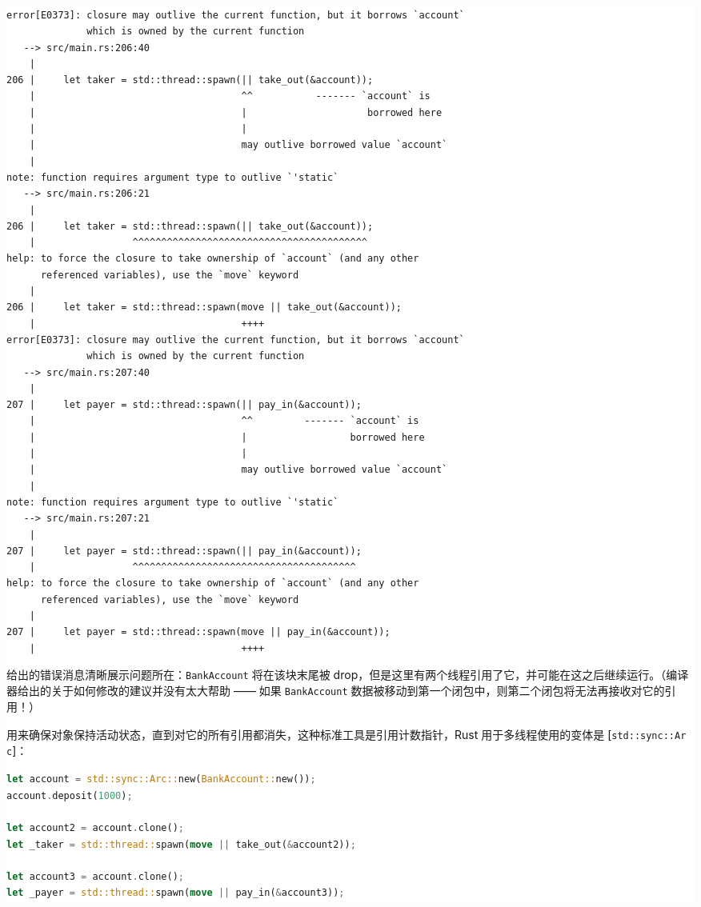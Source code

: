 ```shell
error[E0373]: closure may outlive the current function, but it borrows `account`
              which is owned by the current function
   --> src/main.rs:206:40
    |
206 |     let taker = std::thread::spawn(|| take_out(&account));
    |                                    ^^           ------- `account` is
    |                                    |                     borrowed here
    |                                    |
    |                                    may outlive borrowed value `account`
    |
note: function requires argument type to outlive `'static`
   --> src/main.rs:206:21
    |
206 |     let taker = std::thread::spawn(|| take_out(&account));
    |                 ^^^^^^^^^^^^^^^^^^^^^^^^^^^^^^^^^^^^^^^^^
help: to force the closure to take ownership of `account` (and any other
      referenced variables), use the `move` keyword
    |
206 |     let taker = std::thread::spawn(move || take_out(&account));
    |                                    ++++
error[E0373]: closure may outlive the current function, but it borrows `account`
              which is owned by the current function
   --> src/main.rs:207:40
    |
207 |     let payer = std::thread::spawn(|| pay_in(&account));
    |                                    ^^         ------- `account` is
    |                                    |                  borrowed here
    |                                    |
    |                                    may outlive borrowed value `account`
    |
note: function requires argument type to outlive `'static`
   --> src/main.rs:207:21
    |
207 |     let payer = std::thread::spawn(|| pay_in(&account));
    |                 ^^^^^^^^^^^^^^^^^^^^^^^^^^^^^^^^^^^^^^^
help: to force the closure to take ownership of `account` (and any other
      referenced variables), use the `move` keyword
    |
207 |     let payer = std::thread::spawn(move || pay_in(&account));
    |                                    ++++
```

给出的错误消息清晰展示问题所在：`BankAccount` 将在该块末尾被 drop，但是这里有两个线程引用了它，并可能在这之后继续运行。（编译器给出的关于如何修改的建议并没有太大帮助 —— 如果 `BankAccount` 数据被移动到第一个闭包中，则第二个闭包将无法再接收对它的引用！）

用来确保对象保持活动状态，直到对它的所有引用都消失，这种标准工具是引用计数指针，Rust 用于多线程使用的变体是 [`std::sync::Arc`]：

```rust
let account = std::sync::Arc::new(BankAccount::new());
account.deposit(1000);

let account2 = account.clone();
let _taker = std::thread::spawn(move || take_out(&account2));

let account3 = account.clone();
let _payer = std::thread::spawn(move || pay_in(&account3));
```


[^1]: 第三种类的行为是*线程对立（thread-hostile）*的：*即使*对它的所有访问都是对外同步的，代码在多线程环境中也是危险的。
[^2]: Clang C++ 编译器包含一个 [`-Wthread-safety`](https://clang.llvm.org/docs/ThreadSafetyAnalysis.html) 选项，有时也称为*注释（annotalysis）*，它允许通过关于哪一个互斥锁保护哪个数据的信息来注释该数据，并通过关于函数获取锁的信息来注释该函数。当这些不变量被破坏时，会在编译期产生错误，就像 Rust 一样；然而，并没有强制使用这些注释 —— 例如，当一个线程兼容的库第一个在多线程环境中被使用时。
[第 8 条]: ../chapter_1/item8-references&pointer.md
[第 10 条]: ../chapter_2/item10-std-traits.md
[第 11 条]: ../chapter_2/item11-impl-drop-for-RAII.md
[第 14 条]: ../chapter_3/item14-lifetimes.md
[第 15 条]: ../chapter_3/item15-borrows.md
[第 16 条]: ../chapter_3/item16-unsafe.md
[第 34 条]: ../chapter_6/item34-ffi.md
[第 18 条]: item18-panic.md
[第 30 条]: ../chapter_5/item30-write-more-than-unit-tests.md
[第 32 条]: ../chapter_5/item32-ci.md
[Aaron Turon]: https://blog.rust-lang.org/2015/04/10/Fearless-Concurrency.html
[“无畏并发”]: https://doc.rust-lang.org/book/ch16-00-concurrency.html
[`std::lock_guard`]: https://en.cppreference.com/w/cpp/thread/lock_guard
[Rust “免费” 获得了线程安全]: https://blog.rust-lang.org/2015/04/10/Fearless-Concurrency.html
[`Mutex`]: https://doc.rust-lang.org/std/sync/struct.Mutex.html
[`lock()`]: https://doc.rust-lang.org/std/sync/struct.Mutex.html#method.lock
[`MutexGuard`]: https://doc.rust-lang.org/std/sync/struct.MutexGuard.html
[`std::sync::Arc`]: https://doc.rust-lang.org/std/sync/struct.Arc.html
[`Send`]: https://doc.rust-lang.org/std/marker/trait.Send.html
[`Sync`]: https://doc.rust-lang.org/std/marker/trait.Sync.html
[自动 trait]: https://doc.rust-lang.org/reference/special-types-and-traits.html#auto-traits
[`Rc<T>`]: https://doc.rust-lang.org/std/rc/struct.Rc.html
[`Cell<T>`]: https://doc.rust-lang.org/std/cell/struct.Cell.html
[`RefCell<T>`]: https://doc.rust-lang.org/std/cell/struct.RefCell.html
[`RwLock<T>`]: https://doc.rust-lang.org/std/sync/struct.RwLock.html
[Rust book]: https://doc.rust-lang.org/book/ch16-02-message-passing.html
[Go 语言文档]: https://golang.org/doc/effective_go.html#concurrency
[在语言里内置了]: https://go.dev/ref/spec#Channel_types
[`std::sync::mpsc` 模块]: https://doc.rust-lang.org/std/sync/mpsc/index.html
[`channel()`]: https://doc.rust-lang.org/std/sync/mpsc/fn.channel.html
[`no_deadlocks`]: https://docs.rs/no_deadlocks
[ThreadSanitizer]: https://clang.llvm.org/docs/ThreadSanitizer.html
[`parking_lot::deadlock`]: https://amanieu.github.io/parking_lot/parking_lot/deadlock/index.html